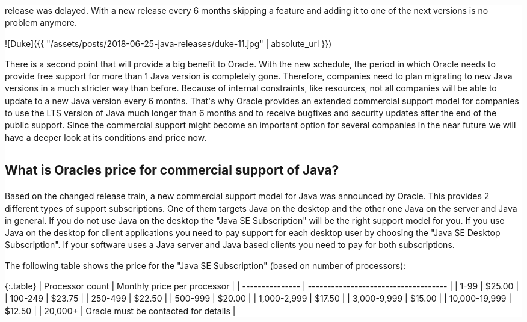 release was delayed. With a new release every 6 months skipping a feature and adding it to one of the next versions is no
problem anymore.

![Duke]({{ "/assets/posts/2018-06-25-java-releases/duke-11.jpg" | absolute_url }})

There is a second point that will provide a big benefit to Oracle. With the new schedule, the period in which Oracle needs to
provide free support for more than 1 Java version is completely gone. Therefore, companies need to plan migrating to new
Java versions in a much stricter way than before. Because of internal constraints, like resources, not all companies will be
able to update to a new Java version every 6 months. That's why Oracle provides an extended commercial support model for
companies to use the LTS version of Java much longer than 6 months and to receive bugfixes and security updates after the
end of the public support. Since the commercial support might become an important option for several companies in the near future
we will have a deeper look at its conditions and price now.

## What is Oracles price for commercial support of Java?
Based on the changed release train, a new commercial support model for Java was announced by Oracle. This
provides 2 different types of support subscriptions. One of them targets Java on the desktop and the other one Java
on the server and Java in general. If you do not use Java on the desktop the "Java SE Subscription" will be the right support
model for you. If you use Java on the desktop for client applications you need to pay support for each desktop user by
choosing the "Java SE Desktop Subscription". If your software uses a Java server and Java based clients you need to pay for
both subscriptions.

The following table shows the price for the "Java SE Subscription" (based on number of processors):

{:.table}
| Processor count | Monthly price per processor          |
| --------------- | ------------------------------------ |
| 1-99            | $25.00                               |
| 100-249         | $23.75                               |
| 250-499         | $22.50                               |
| 500-999         | $20.00                               |
| 1,000-2,999     | $17.50                               |
| 3,000-9,999     | $15.00                               |
| 10,000-19,999   | $12.50                               |
| 20,000+         | Oracle must be contacted for details |
